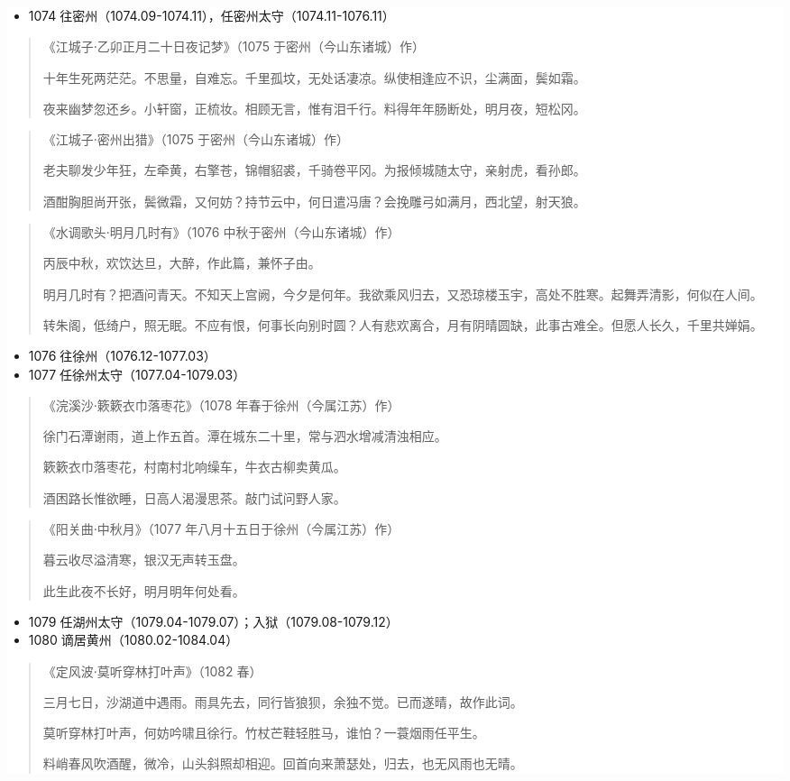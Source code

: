 
- 1074 往密州（1074.09-1074.11），任密州太守（1074.11-1076.11）


>《江城子·乙卯正月二十日夜记梦》（1075 于密州（今山东诸城）作）
>
>十年生死两茫茫。不思量，自难忘。千里孤坟，无处话凄凉。纵使相逢应不识，尘满面，鬓如霜。
>
>夜来幽梦忽还乡。小轩窗，正梳妆。相顾无言，惟有泪千行。料得年年肠断处，明月夜，短松冈。


>《江城子·密州出猎》（1075 于密州（今山东诸城）作）
>
>老夫聊发少年狂，左牵黄，右擎苍，锦帽貂裘，千骑卷平冈。为报倾城随太守，亲射虎，看孙郎。
>
>酒酣胸胆尚开张，鬓微霜，又何妨？持节云中，何日遣冯唐？会挽雕弓如满月，西北望，射天狼。




>《水调歌头·明月几时有》（1076 中秋于密州（今山东诸城）作）
>
>丙辰中秋，欢饮达旦，大醉，作此篇，兼怀子由。
>
>明月几时有？把酒问青天。不知天上宫阙，今夕是何年。我欲乘风归去，又恐琼楼玉宇，高处不胜寒。起舞弄清影，何似在人间。
>
>转朱阁，低绮户，照无眠。不应有恨，何事长向别时圆？人有悲欢离合，月有阴晴圆缺，此事古难全。但愿人长久，千里共婵娟。

- 1076 往徐州（1076.12-1077.03）
- 1077 任徐州太守（1077.04-1079.03）


>《浣溪沙·簌簌衣巾落枣花》（1078 年春于徐州（今属江苏）作）
>
>徐门石潭谢雨，道上作五首。潭在城东二十里，常与泗水增减清浊相应。
>
>簌簌衣巾落枣花，村南村北响缲车，牛衣古柳卖黄瓜。
>
>酒困路长惟欲睡，日高人渴漫思茶。敲门试问野人家。



>《阳关曲·中秋月》（1077 年八月十五日于徐州（今属江苏）作）
>
>暮云收尽溢清寒，银汉无声转玉盘。
>
>此生此夜不长好，明月明年何处看。



- 1079 任湖州太守（1079.04-1079.07）；入狱（1079.08-1079.12）
- 1080 谪居黄州（1080.02-1084.04）


>《定风波·莫听穿林打叶声》（1082 春）
>
>三月七日，沙湖道中遇雨。雨具先去，同行皆狼狈，余独不觉。已而遂晴，故作此词。
>
>莫听穿林打叶声，何妨吟啸且徐行。竹杖芒鞋轻胜马，谁怕？一蓑烟雨任平生。
>
>料峭春风吹酒醒，微冷，山头斜照却相迎。回首向来萧瑟处，归去，也无风雨也无晴。
